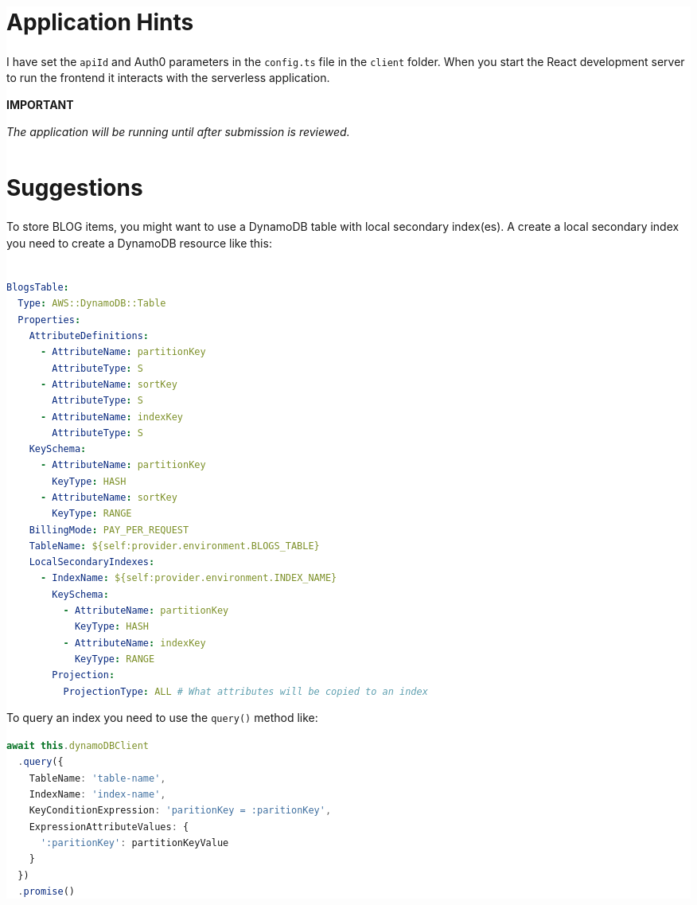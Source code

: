 
# Application Hints

I have set the `apiId` and Auth0 parameters in the `config.ts` file in the `client` folder. When you start the React development server to run the frontend it interacts with the serverless application.

**IMPORTANT**

*The application will be running until after submission is reviewed.*

# Suggestions

To store BLOG items, you might want to use a DynamoDB table with local secondary index(es). A create a local secondary index you need to create a DynamoDB resource like this:

```yml

BlogsTable:
  Type: AWS::DynamoDB::Table
  Properties:
    AttributeDefinitions:
      - AttributeName: partitionKey
        AttributeType: S
      - AttributeName: sortKey
        AttributeType: S
      - AttributeName: indexKey
        AttributeType: S
    KeySchema:
      - AttributeName: partitionKey
        KeyType: HASH
      - AttributeName: sortKey
        KeyType: RANGE
    BillingMode: PAY_PER_REQUEST
    TableName: ${self:provider.environment.BLOGS_TABLE}
    LocalSecondaryIndexes:
      - IndexName: ${self:provider.environment.INDEX_NAME}
        KeySchema:
          - AttributeName: partitionKey
            KeyType: HASH
          - AttributeName: indexKey
            KeyType: RANGE
        Projection:
          ProjectionType: ALL # What attributes will be copied to an index

```

To query an index you need to use the `query()` method like:

```ts
await this.dynamoDBClient
  .query({
    TableName: 'table-name',
    IndexName: 'index-name',
    KeyConditionExpression: 'paritionKey = :paritionKey',
    ExpressionAttributeValues: {
      ':paritionKey': partitionKeyValue
    }
  })
  .promise()
```
